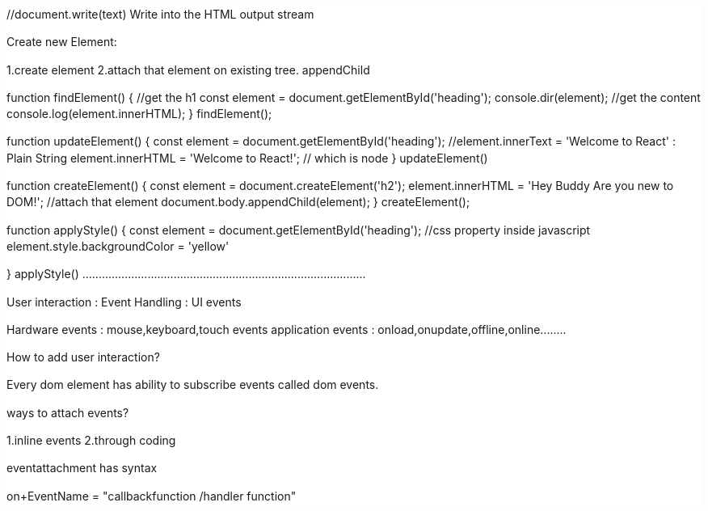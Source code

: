 //document.write(text)	Write into the HTML output stream



Create new Element:

1.create element
2.attach that element on existing tree. appendChild

function findElement() {
      //get the h1
      const element = document.getElementById('heading');
      console.dir(element);
      //get the content
      console.log(element.innerHTML);
}
findElement();

function updateElement() {
      const element = document.getElementById('heading');
      //element.innerText = 'Welcome to React' : Plain String
      element.innerHTML = 'Welcome to React!'; // which is node
}
updateElement()

function createElement() {
      const element = document.createElement('h2');
      element.innerHTML = 'Hey Buddy Are you new to DOM!';
      //attach that element
      document.body.appendChild(element);
}
createElement();

function applyStyle() {
      const element = document.getElementById('heading');
      //css property inside javascript
      element.style.backgroundColor = 'yellow'

}
applyStyle()
.......................................................................................

User interaction : Event Handling : UI events

Hardware events : mouse,keyboard,touch events
application events : onload,onupdate,offline,online........

How to add user interaction?

Every dom element has ability to subscribe events called dom events.

ways to attach events?

1.inline events
2.through coding

eventattachment has syntax

on+EventName = "callbackfunction /handler function"
